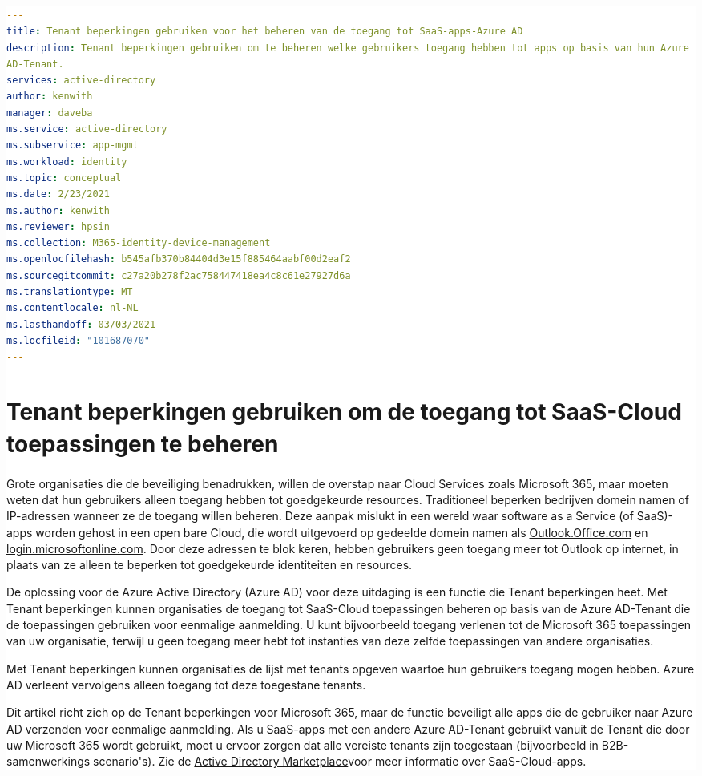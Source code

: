 ```yaml
---
title: Tenant beperkingen gebruiken voor het beheren van de toegang tot SaaS-apps-Azure AD
description: Tenant beperkingen gebruiken om te beheren welke gebruikers toegang hebben tot apps op basis van hun Azure AD-Tenant.
services: active-directory
author: kenwith
manager: daveba
ms.service: active-directory
ms.subservice: app-mgmt
ms.workload: identity
ms.topic: conceptual
ms.date: 2/23/2021
ms.author: kenwith
ms.reviewer: hpsin
ms.collection: M365-identity-device-management
ms.openlocfilehash: b545afb370b84404d3e15f885464aabf00d2eaf2
ms.sourcegitcommit: c27a20b278f2ac758447418ea4c8c61e27927d6a
ms.translationtype: MT
ms.contentlocale: nl-NL
ms.lasthandoff: 03/03/2021
ms.locfileid: "101687070"
---
```

# <a name="use-tenant-restrictions-to-manage-access-to-saas-cloud-applications"></a>Tenant beperkingen gebruiken om de toegang tot SaaS-Cloud toepassingen te beheren

Grote organisaties die de beveiliging benadrukken, willen de overstap naar Cloud Services zoals Microsoft 365, maar moeten weten dat hun gebruikers alleen toegang hebben tot goedgekeurde resources. Traditioneel beperken bedrijven domein namen of IP-adressen wanneer ze de toegang willen beheren. Deze aanpak mislukt in een wereld waar software as a Service (of SaaS)-apps worden gehost in een open bare Cloud, die wordt uitgevoerd op gedeelde domein namen als [Outlook.Office.com](https://outlook.office.com/) en [login.microsoftonline.com](https://login.microsoftonline.com/). Door deze adressen te blok keren, hebben gebruikers geen toegang meer tot Outlook op internet, in plaats van ze alleen te beperken tot goedgekeurde identiteiten en resources.

De oplossing voor de Azure Active Directory (Azure AD) voor deze uitdaging is een functie die Tenant beperkingen heet. Met Tenant beperkingen kunnen organisaties de toegang tot SaaS-Cloud toepassingen beheren op basis van de Azure AD-Tenant die de toepassingen gebruiken voor eenmalige aanmelding. U kunt bijvoorbeeld toegang verlenen tot de Microsoft 365 toepassingen van uw organisatie, terwijl u geen toegang meer hebt tot instanties van deze zelfde toepassingen van andere organisaties.  

Met Tenant beperkingen kunnen organisaties de lijst met tenants opgeven waartoe hun gebruikers toegang mogen hebben. Azure AD verleent vervolgens alleen toegang tot deze toegestane tenants.

Dit artikel richt zich op de Tenant beperkingen voor Microsoft 365, maar de functie beveiligt alle apps die de gebruiker naar Azure AD verzenden voor eenmalige aanmelding. Als u SaaS-apps met een andere Azure AD-Tenant gebruikt vanuit de Tenant die door uw Microsoft 365 wordt gebruikt, moet u ervoor zorgen dat alle vereiste tenants zijn toegestaan (bijvoorbeeld in B2B-samenwerkings scenario's). Zie de [Active Directory Marketplace](https://azuremarketplace.microsoft.com/marketplace/apps)voor meer informatie over SaaS-Cloud-apps.
